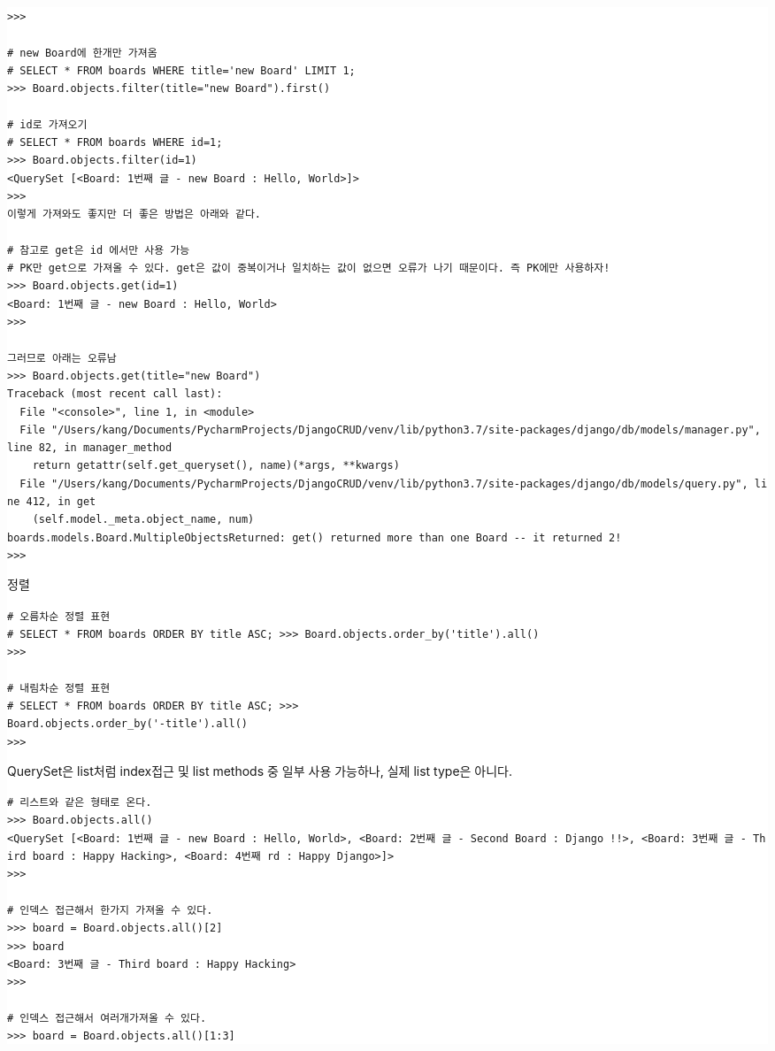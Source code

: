 ```shell
>>> 

# new Board에 한개만 가져옴
# SELECT * FROM boards WHERE title='new Board' LIMIT 1;
>>> Board.objects.filter(title="new Board").first()

# id로 가져오기
# SELECT * FROM boards WHERE id=1;
>>> Board.objects.filter(id=1)
<QuerySet [<Board: 1번째 글 - new Board : Hello, World>]>
>>> 
이렇게 가져와도 좋지만 더 좋은 방법은 아래와 같다.

# 참고로 get은 id 에서만 사용 가능
# PK만 get으로 가져올 수 있다. get은 값이 중복이거나 일치하는 값이 없으면 오류가 나기 때문이다. 즉 PK에만 사용하자!
>>> Board.objects.get(id=1)
<Board: 1번째 글 - new Board : Hello, World>
>>> 

그러므로 아래는 오류남
>>> Board.objects.get(title="new Board")
Traceback (most recent call last):
  File "<console>", line 1, in <module>
  File "/Users/kang/Documents/PycharmProjects/DjangoCRUD/venv/lib/python3.7/site-packages/django/db/models/manager.py", line 82, in manager_method
    return getattr(self.get_queryset(), name)(*args, **kwargs)
  File "/Users/kang/Documents/PycharmProjects/DjangoCRUD/venv/lib/python3.7/site-packages/django/db/models/query.py", line 412, in get
    (self.model._meta.object_name, num)
boards.models.Board.MultipleObjectsReturned: get() returned more than one Board -- it returned 2!
>>> 

```

정렬<br/>

```shell
# 오름차순 정렬 표현
# SELECT * FROM boards ORDER BY title ASC; >>> Board.objects.order_by('title').all()
>>> 

# 내림차순 정렬 표현
# SELECT * FROM boards ORDER BY title ASC; >>> 
Board.objects.order_by('-title').all()
>>> 

```

QuerySet은 list처럼 index접근 및 list methods 중 일부 사용 가능하나, 실제 list type은 아니다.<br/>

```shell
# 리스트와 같은 형태로 온다.
>>> Board.objects.all()
<QuerySet [<Board: 1번째 글 - new Board : Hello, World>, <Board: 2번째 글 - Second Board : Django !!>, <Board: 3번째 글 - Third board : Happy Hacking>, <Board: 4번째 rd : Happy Django>]>
>>> 

# 인덱스 접근해서 한가지 가져올 수 있다.
>>> board = Board.objects.all()[2]
>>> board
<Board: 3번째 글 - Third board : Happy Hacking>
>>> 

# 인덱스 접근해서 여러개가져올 수 있다.
>>> board = Board.objects.all()[1:3]
```